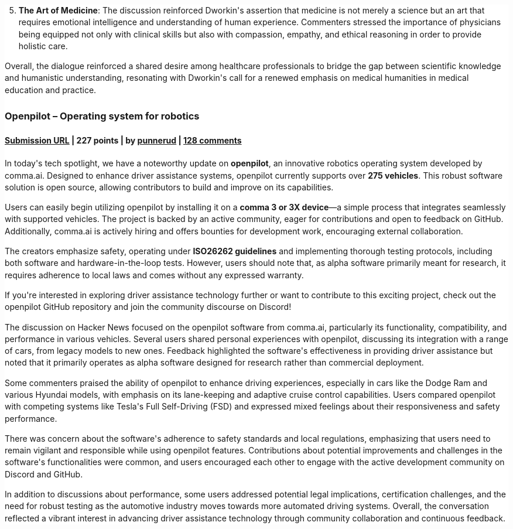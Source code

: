 5. **The Art of Medicine**: The discussion reinforced Dworkin's assertion that medicine is not merely a science but an art that requires emotional intelligence and understanding of human experience. Commenters stressed the importance of physicians being equipped not only with clinical skills but also with compassion, empathy, and ethical reasoning in order to provide holistic care.

Overall, the dialogue reinforced a shared desire among healthcare professionals to bridge the gap between scientific knowledge and humanistic understanding, resonating with Dworkin's call for a renewed emphasis on medical humanities in medical education and practice.

### Openpilot – Operating system for robotics

#### [Submission URL](https://github.com/commaai/openpilot) | 227 points | by [punnerud](https://news.ycombinator.com/user?id=punnerud) | [128 comments](https://news.ycombinator.com/item?id=41600177)

In today's tech spotlight, we have a noteworthy update on **openpilot**, an innovative robotics operating system developed by comma.ai. Designed to enhance driver assistance systems, openpilot currently supports over **275 vehicles**. This robust software solution is open source, allowing contributors to build and improve on its capabilities. 

Users can easily begin utilizing openpilot by installing it on a **comma 3 or 3X device**—a simple process that integrates seamlessly with supported vehicles. The project is backed by an active community, eager for contributions and open to feedback on GitHub. Additionally, comma.ai is actively hiring and offers bounties for development work, encouraging external collaboration.

The creators emphasize safety, operating under **ISO26262 guidelines** and implementing thorough testing protocols, including both software and hardware-in-the-loop tests. However, users should note that, as alpha software primarily meant for research, it requires adherence to local laws and comes without any expressed warranty.

If you're interested in exploring driver assistance technology further or want to contribute to this exciting project, check out the openpilot GitHub repository and join the community discourse on Discord!

The discussion on Hacker News focused on the openpilot software from comma.ai, particularly its functionality, compatibility, and performance in various vehicles. Several users shared personal experiences with openpilot, discussing its integration with a range of cars, from legacy models to new ones. Feedback highlighted the software's effectiveness in providing driver assistance but noted that it primarily operates as alpha software designed for research rather than commercial deployment.

Some commenters praised the ability of openpilot to enhance driving experiences, especially in cars like the Dodge Ram and various Hyundai models, with emphasis on its lane-keeping and adaptive cruise control capabilities. Users compared openpilot with competing systems like Tesla's Full Self-Driving (FSD) and expressed mixed feelings about their responsiveness and safety performance.

There was concern about the software's adherence to safety standards and local regulations, emphasizing that users need to remain vigilant and responsible while using openpilot features. Contributions about potential improvements and challenges in the software's functionalities were common, and users encouraged each other to engage with the active development community on Discord and GitHub.

In addition to discussions about performance, some users addressed potential legal implications, certification challenges, and the need for robust testing as the automotive industry moves towards more automated driving systems. Overall, the conversation reflected a vibrant interest in advancing driver assistance technology through community collaboration and continuous feedback.
